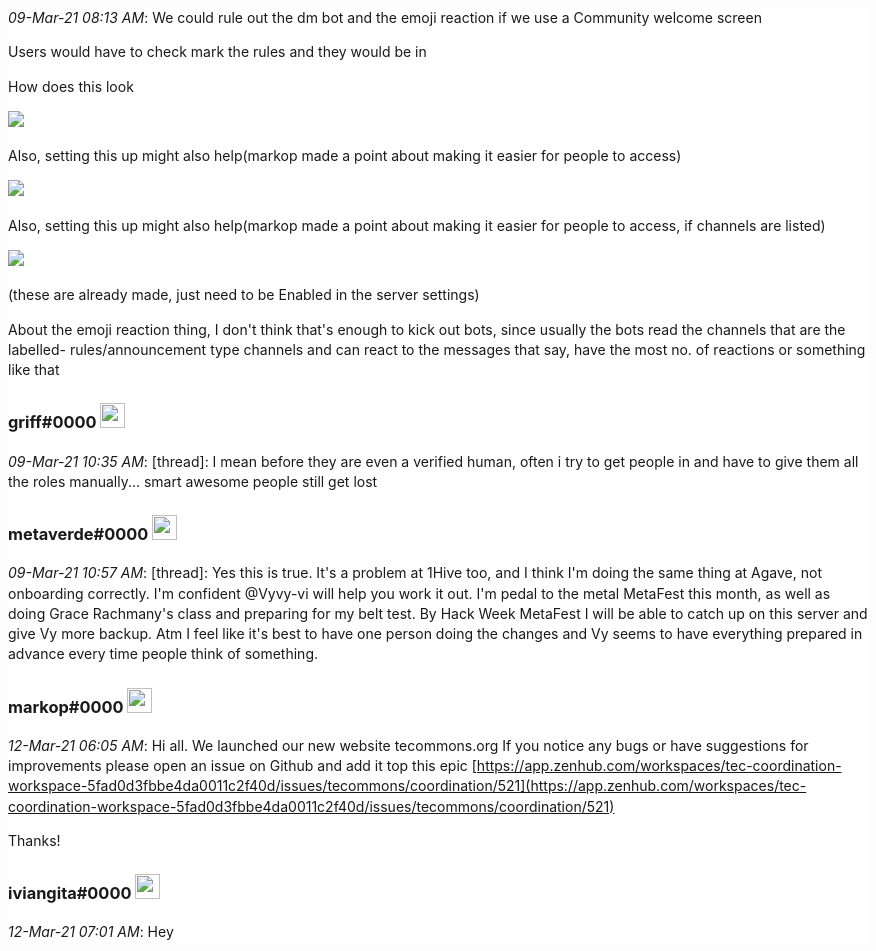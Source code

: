 _09-Mar-21 08:13 AM_:	We could rule out the dm bot and the emoji reaction if we use a Community welcome screen

Users would have to check mark the rules and they would be in

How does this look

![](https://cdn.discordapp.com/attachments/810180622479917063/818834126760443914/Screenshot_2021-03-09_at_1.14.08_PM.png)

Also, setting this up might also help(markop made a point about making it easier for people to access)

![](https://cdn.discordapp.com/attachments/810180622479917063/818834556878454804/Screenshot_2021-03-09_at_1.15.33_PM.png)

Also, setting this up might also help(markop made a point about making it easier for people to access, if channels are listed)

![](https://cdn.discordapp.com/attachments/810180622479917063/818834556878454804/Screenshot_2021-03-09_at_1.15.33_PM.png)

(these are already made, just need to be Enabled in the server settings)

About the emoji reaction thing, I don't think that's enough to kick out bots, since usually the bots read the channels that are the labelled- rules/announcement type channels and can react to the messages that say, have the most no. of reactions or something like that

<h3>griff#0000  <img src="https://cdn.discordapp.com/avatars/813770550643785738/23751c3738959ac73d50b2ebca98f375.png" width="25" height="25" /></h3>

_09-Mar-21 10:35 AM_:	[thread]: I mean before they are even a verified human, often i try to get people in and have to give them all the roles manually... smart awesome people still get lost

<h3>metaverde#0000  <img src="https://cdn.discordapp.com/avatars/813770550643785738/b3e685c265482e583824b1a80e0979f6.png" width="25" height="25" /></h3>

_09-Mar-21 10:57 AM_:	[thread]: Yes this is true.
It's a problem at 1Hive too, and I think I'm doing the same thing at Agave, not onboarding correctly.
I'm confident @Vyvy-vi will help you work it out.
I'm pedal to the metal MetaFest this month, as well as doing Grace Rachmany's class and preparing for my belt test.
By Hack Week MetaFest I will be able to catch up on this server and give Vy more backup.
Atm I feel like it's best to have one person doing the changes and Vy seems to have everything prepared in advance every time people think of something.

<h3>markop#0000  <img src="https://cdn.discordapp.com/avatars/813770550643785738/a8e2fa24b7db895b863d52ced04908d7.png" width="25" height="25" /></h3>

_12-Mar-21 06:05 AM_:	Hi all. We launched our new website tecommons.org
If you notice any bugs or have suggestions for improvements please open an issue on Github and add it top this epic [https://app.zenhub.com/workspaces/tec-coordination-workspace-5fad0d3fbbe4da0011c2f40d/issues/tecommons/coordination/521](https://app.zenhub.com/workspaces/tec-coordination-workspace-5fad0d3fbbe4da0011c2f40d/issues/tecommons/coordination/521)

Thanks!

<h3>iviangita#0000  <img src="https://cdn.discordapp.com/avatars/813770550643785738/a94600fc5acd9eacf7dd7b30be7000ef.png" width="25" height="25" /></h3>

_12-Mar-21 07:01 AM_:	Hey  
